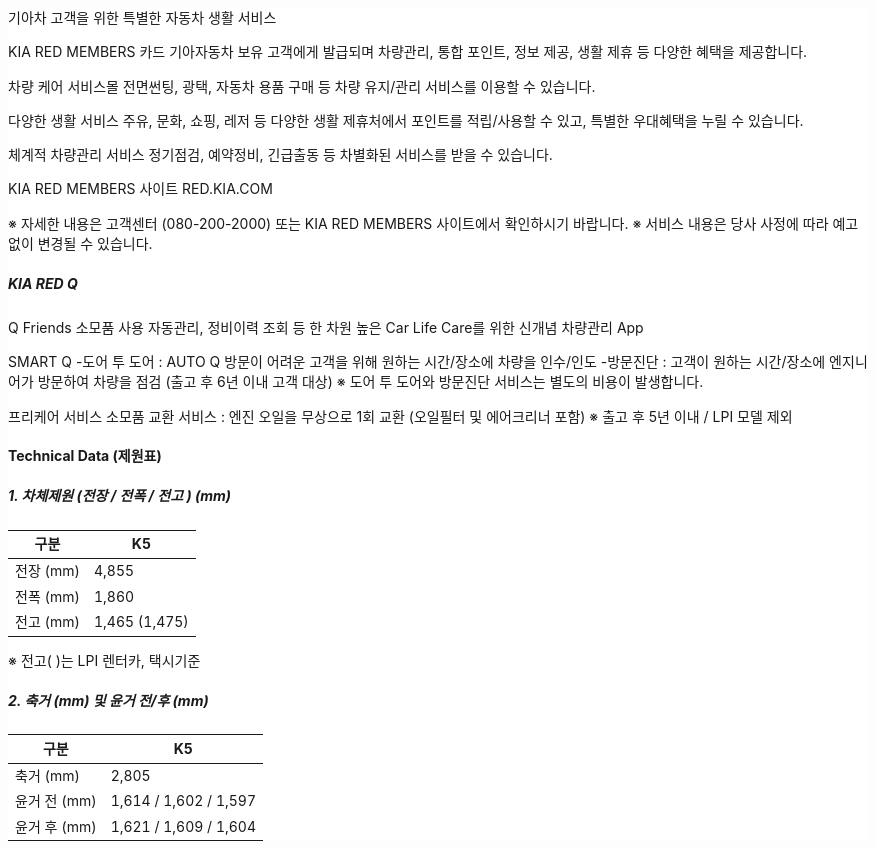 기아차 고객을 위한 특별한 자동차 생활 서비스

KIA RED MEMBERS 카드
기아자동차 보유 고객에게 발급되며 차량관리, 통합 포인트, 정보 제공, 생활 제휴 등 다양한 혜택을 제공합니다.

차량 케어 서비스몰
전면썬팅, 광택, 자동차 용품 구매 등 차량 유지/관리 서비스를 이용할 수 있습니다.

다양한 생활 서비스
주유, 문화, 쇼핑, 레저 등 다양한 생활 제휴처에서 포인트를 적립/사용할 수 있고, 특별한 우대혜택을 누릴 수 있습니다.

체계적 차량관리 서비스
정기점검, 예약정비, 긴급출동 등 차별화된 서비스를 받을 수 있습니다.

KIA RED MEMBERS 사이트 
RED.KIA.COM

※ 자세한 내용은 고객센터 (080-200-2000) 또는 KIA RED MEMBERS 사이트에서 확인하시기 바랍니다. 
※ 서비스 내용은 당사 사정에 따라 예고없이 변경될 수 있습니다.

##### KIA RED Q 

Q Friends 
소모품 사용 자동관리, 정비이력 조회 등 한 차원 높은 Car Life Care를 위한 신개념 차량관리 App

SMART Q
-도어 투 도어 : AUTO Q 방문이 어려운 고객을 위해 원하는 시간/장소에 차량을 인수/인도
-방문진단 : 고객이 원하는 시간/장소에 엔지니어가 방문하여 차량을 점검 (출고 후 6년 이내 고객 대상)
※ 도어 투 도어와 방문진단 서비스는 별도의 비용이 발생합니다.

프리케어 서비스
소모품 교환 서비스 : 엔진 오일을 무상으로 1회 교환 (오일필터 및 에어크리너 포함) ※ 출고 후 5년 이내 / LPI 모델 제외

#### Technical Data (제원표)

##### 1. 차체제원 (전장 / 전폭 / 전고 ) (mm)

| 구분         | K5                       |
|--------------|--------------------------|
| 전장 (mm)    | 4,855                    |
| 전폭 (mm)    | 1,860                    |
| 전고 (mm)    | 1,465 (1,475)            |

※ 전고(  )는 LPI 렌터카, 택시기준

##### 2. 축거 (mm) 및 윤거 전/후 (mm)

| 구분         | K5                       |
|--------------|--------------------------|
| 축거 (mm)    | 2,805                    |
| 윤거 전 (mm) | 1,614 / 1,602 / 1,597    |
| 윤거 후 (mm) | 1,621 / 1,609 / 1,604    |
